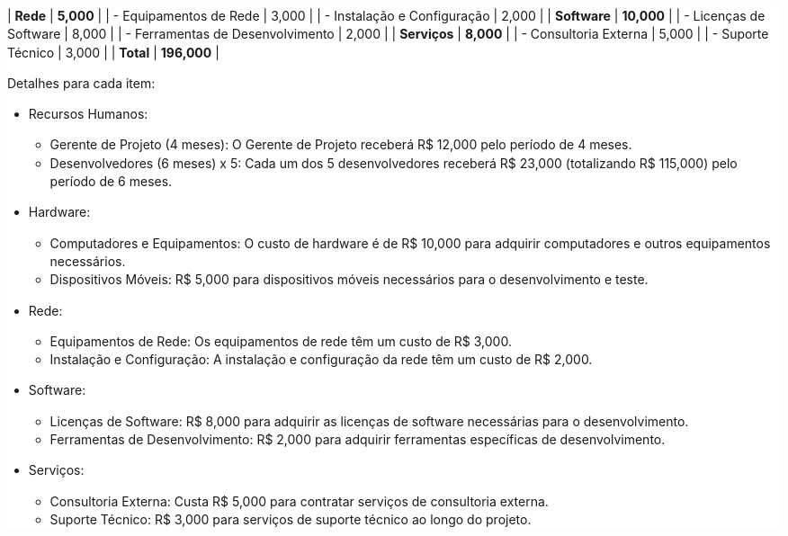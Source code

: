| **Rede**                        |  **5,000**   |
|   - Equipamentos de Rede          | 3,000   |
|   - Instalação e Configuração     | 2,000   |
|  **Software**                    | **10,000**  |
|   - Licenças de Software          | 8,000   |
|   - Ferramentas de Desenvolvimento | 2,000  |
|  **Serviços**                     | **8,000**  |
|   - Consultoria Externa           | 5,000   |
|   - Suporte Técnico               | 3,000   |
| **Total**                       | **196,000** |

Detalhes para cada item:

- Recursos Humanos:
   - Gerente de Projeto (4 meses): O Gerente de Projeto receberá R$ 12,000 pelo período de 4 meses.
   - Desenvolvedores (6 meses) x 5: Cada um dos 5 desenvolvedores receberá R$ 23,000 (totalizando R$ 115,000) pelo período de 6 meses.

- Hardware:
   - Computadores e Equipamentos: O custo de hardware é de R$ 10,000 para adquirir computadores e outros equipamentos necessários.
   - Dispositivos Móveis: R$ 5,000 para dispositivos móveis necessários para o desenvolvimento e teste.

- Rede:
   - Equipamentos de Rede: Os equipamentos de rede têm um custo de R$ 3,000.
   - Instalação e Configuração: A instalação e configuração da rede têm um custo de R$ 2,000.

- Software:
   - Licenças de Software: R$ 8,000 para adquirir as licenças de software necessárias para o desenvolvimento.
   - Ferramentas de Desenvolvimento: R$ 2,000 para adquirir ferramentas específicas de desenvolvimento.

- Serviços:
   - Consultoria Externa: Custa R$ 5,000 para contratar serviços de consultoria externa.
   - Suporte Técnico: R$ 3,000 para serviços de suporte técnico ao longo do projeto.
